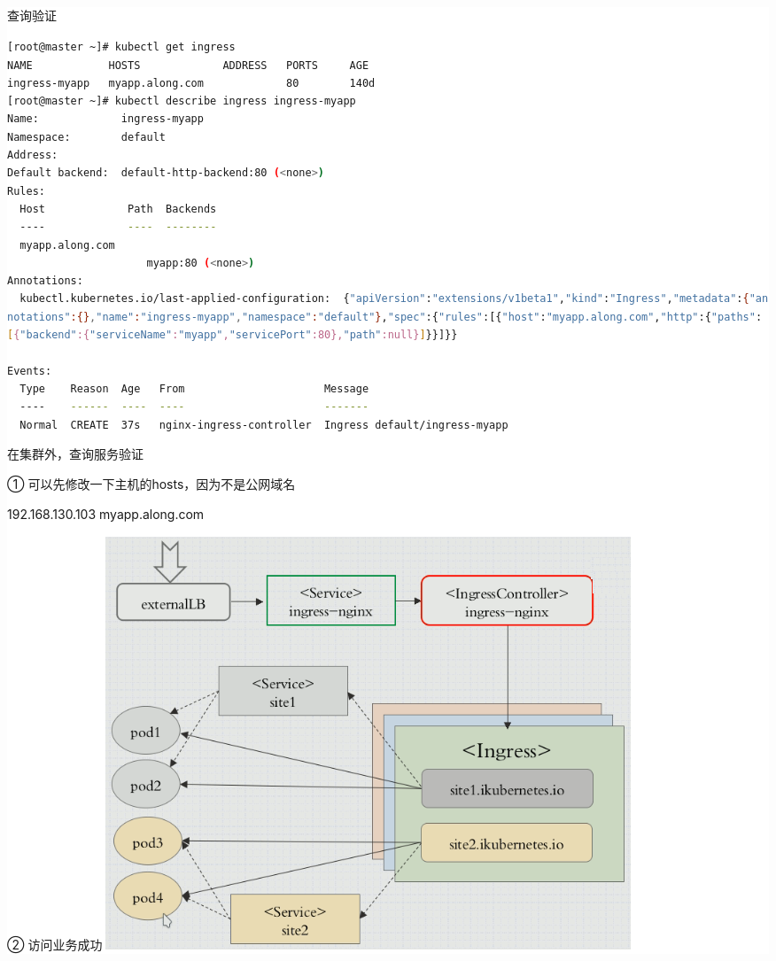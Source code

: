 查询验证

```bash
[root@master ~]# kubectl get ingress
NAME            HOSTS             ADDRESS   PORTS     AGE
ingress-myapp   myapp.along.com             80        140d
[root@master ~]# kubectl describe ingress ingress-myapp
Name:             ingress-myapp
Namespace:        default
Address:         
Default backend:  default-http-backend:80 (<none>)
Rules:
  Host             Path  Backends
  ----             ----  --------
  myapp.along.com 
                      myapp:80 (<none>)
Annotations:
  kubectl.kubernetes.io/last-applied-configuration:  {"apiVersion":"extensions/v1beta1","kind":"Ingress","metadata":{"annotations":{},"name":"ingress-myapp","namespace":"default"},"spec":{"rules":[{"host":"myapp.along.com","http":{"paths":[{"backend":{"serviceName":"myapp","servicePort":80},"path":null}]}}]}}
 
Events:
  Type    Reason  Age   From                      Message
  ----    ------  ----  ----                      -------
  Normal  CREATE  37s   nginx-ingress-controller  Ingress default/ingress-myapp
```

在集群外，查询服务验证

① 可以先修改一下主机的hosts，因为不是公网域名

192.168.130.103 myapp.along.com

② 访问业务成功
![nginx_success](./images/ingress-flow.png)
